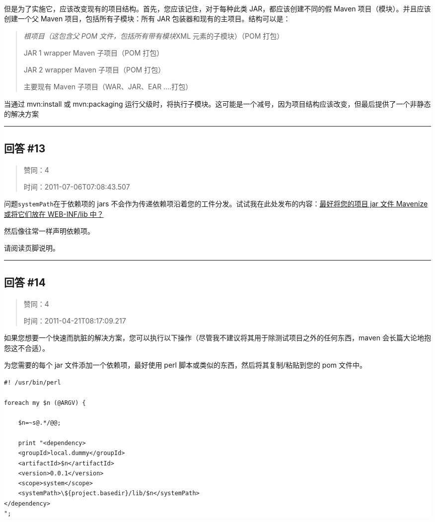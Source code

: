 但是为了实施它，应该改变现有的项目结构。首先，您应该记住，对于每种此类 JAR，都应该创建不同的假 Maven 项目（模块）。并且应该创建一个父 Maven 项目，包括所有子模块：所有 JAR 包装器和现有的主项目。结构可以是：

> *根项目（这包含父 POM 文件，包括所有带有模块*XML 元素的子模块）（POM 打包）
> 
> JAR 1 wrapper Maven 子项目（POM 打包）
> 
> JAR 2 wrapper Maven 子项目（POM 打包）
> 
> 主要现有 Maven 子项目（WAR、JAR、EAR ....打包）

当通过 mvn:install 或 mvn:packaging 运行父级时，将执行子模块。这可能是一个减号，因为项目结构应该改变，但最后提供了一个非静态的解决方案

* * *

## 回答 #13

> 赞同：4
> 
> 时间：2011-07-06T07:08:43.507

问题`systemPath`在于依赖项的 jars 不会作为传递依赖项沿着您的工件分发。试试我在此处发布的内容：[最好将您的项目 jar 文件 Mavenize 或将它们放在 WEB-INF/lib 中？](https://stackoverflow.com/questions/6571022/is-it-best-to-mavenize-your-project-jar-files-or-put-them-in-web-inf-lib/6592613#6592613)

然后像往常一样声明依赖项。

请阅读页脚说明。

* * *

## 回答 #14

> 赞同：4
> 
> 时间：2011-04-21T08:17:09.217

如果您想要一个快速而肮脏的解决方案，您可以执行以下操作（尽管我不建议将其用于除测试项目之外的任何东西，maven 会长篇大论地抱怨这不合适）。

为您需要的每个 jar 文件添加一个依赖项，最好使用 perl 脚本或类似的东西，然后将其复制/粘贴到您的 pom 文件中。

```
#! /usr/bin/perl

foreach my $n (@ARGV) {

    $n=~s@.*/@@;

    print "<dependency>
    <groupId>local.dummy</groupId>
    <artifactId>$n</artifactId>
    <version>0.0.1</version>
    <scope>system</scope>
    <systemPath>\${project.basedir}/lib/$n</systemPath>
</dependency>
"; 
```

